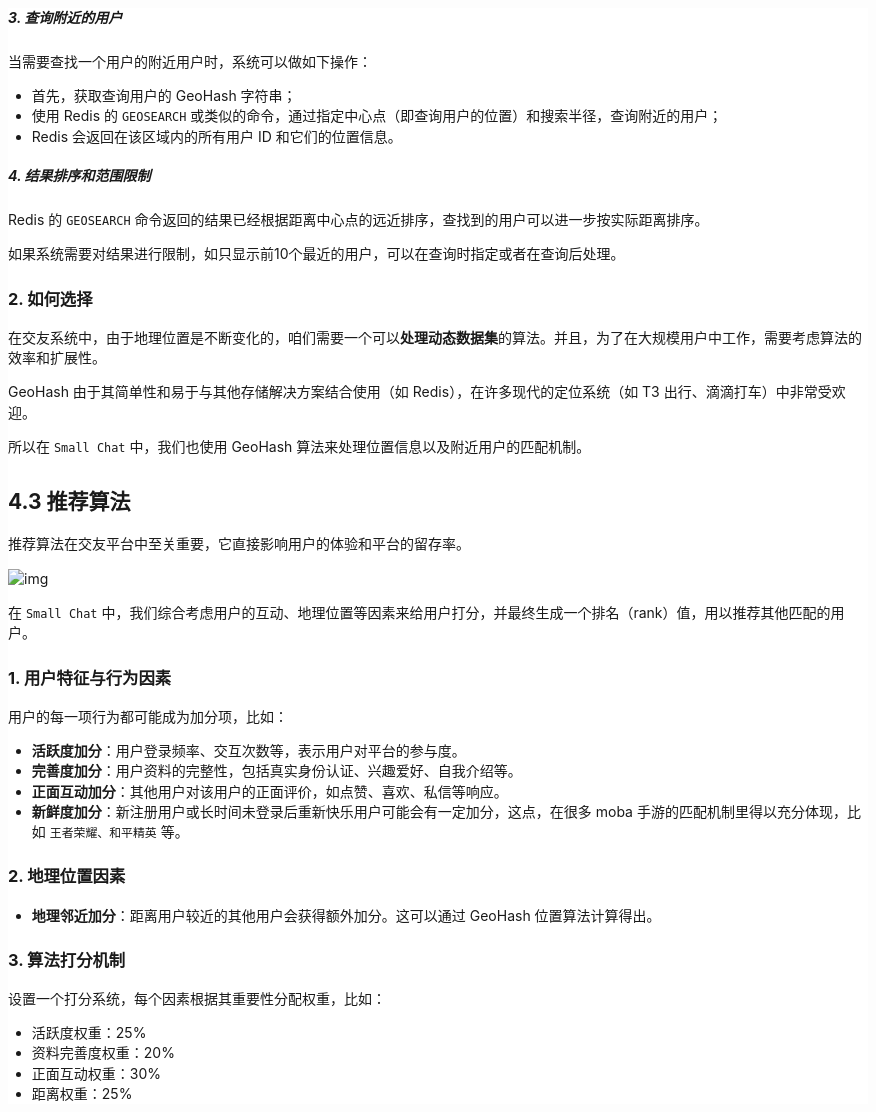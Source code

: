 ##### 3. 查询附近的用户

当需要查找一个用户的附近用户时，系统可以做如下操作：

- 首先，获取查询用户的 GeoHash 字符串；
- 使用 Redis 的 `GEOSEARCH` 或类似的命令，通过指定中心点（即查询用户的位置）和搜索半径，查询附近的用户；
- Redis 会返回在该区域内的所有用户 ID 和它们的位置信息。



##### 4. 结果排序和范围限制

Redis 的 `GEOSEARCH` 命令返回的结果已经根据距离中心点的远近排序，查找到的用户可以进一步按实际距离排序。

如果系统需要对结果进行限制，如只显示前10个最近的用户，可以在查询时指定或者在查询后处理。



### 2. 如何选择

在交友系统中，由于地理位置是不断变化的，咱们需要一个可以**处理动态数据集**的算法。并且，为了在大规模用户中工作，需要考虑算法的效率和扩展性。

GeoHash 由于其简单性和易于与其他存储解决方案结合使用（如 Redis），在许多现代的定位系统（如 T3 出行、滴滴打车）中非常受欢迎。

所以在 `Small Chat` 中，我们也使用 GeoHash 算法来处理位置信息以及附近用户的匹配机制。



## 4.3 推荐算法

推荐算法在交友平台中至关重要，它直接影响用户的体验和平台的留存率。

![img](imgs/u=2012572552,2596913460&fm=253&fmt=auto&app=138&f=GIF)

在 `Small Chat` 中，我们综合考虑用户的互动、地理位置等因素来给用户打分，并最终生成一个排名（rank）值，用以推荐其他匹配的用户。



### 1. 用户特征与行为因素

用户的每一项行为都可能成为加分项，比如：

- **活跃度加分**：用户登录频率、交互次数等，表示用户对平台的参与度。
- **完善度加分**：用户资料的完整性，包括真实身份认证、兴趣爱好、自我介绍等。
- **正面互动加分**：其他用户对该用户的正面评价，如点赞、喜欢、私信等响应。
- **新鲜度加分**：新注册用户或长时间未登录后重新快乐用户可能会有一定加分，这点，在很多 moba 手游的匹配机制里得以充分体现，比如 `王者荣耀、和平精英` 等。



### 2. 地理位置因素

- **地理邻近加分**：距离用户较近的其他用户会获得额外加分。这可以通过 GeoHash 位置算法计算得出。



### 3. 算法打分机制

设置一个打分系统，每个因素根据其重要性分配权重，比如：

- 活跃度权重：25%
- 资料完善度权重：20%
- 正面互动权重：30%
- 距离权重：25%
